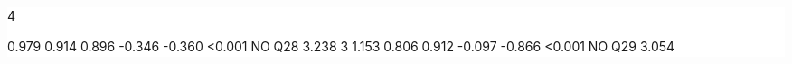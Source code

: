 4
</td>
<td style="text-align:right;">
0.979
</td>
<td style="text-align:right;">
0.914
</td>
<td style="text-align:right;">
0.896
</td>
<td style="text-align:right;">
-0.346
</td>
<td style="text-align:right;">
-0.360
</td>
<td style="text-align:left;">
&lt;0.001
</td>
<td style="text-align:left;">
NO
</td>
</tr>
<tr>
<td style="text-align:left;">
Q28
</td>
<td style="text-align:right;">
3.238
</td>
<td style="text-align:right;">
3
</td>
<td style="text-align:right;">
1.153
</td>
<td style="text-align:right;">
0.806
</td>
<td style="text-align:right;">
0.912
</td>
<td style="text-align:right;">
-0.097
</td>
<td style="text-align:right;">
-0.866
</td>
<td style="text-align:left;">
&lt;0.001
</td>
<td style="text-align:left;">
NO
</td>
</tr>
<tr>
<td style="text-align:left;">
Q29
</td>
<td style="text-align:right;">
3.054
</td>
<td style="text-align:right;">